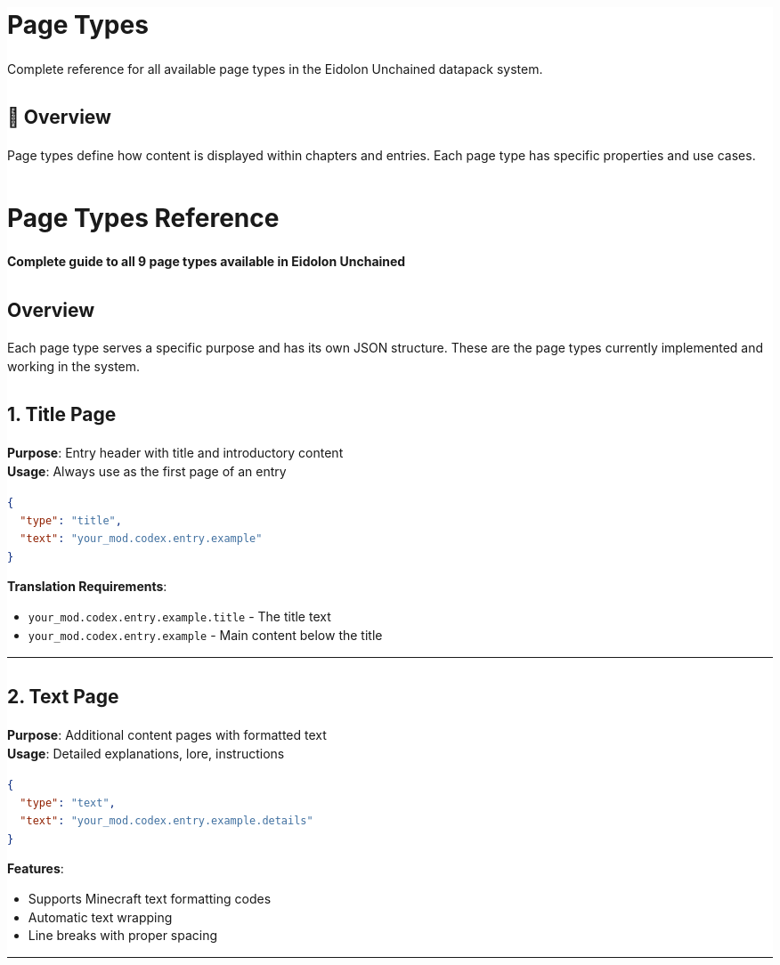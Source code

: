 # Page Types

Complete reference for all available page types in the Eidolon Unchained datapack system.

## 📄 Overview

Page types define how content is displayed within chapters and entries. Each page type has specific properties and use cases.

# Page Types Reference

**Complete guide to all 9 page types available in Eidolon Unchained**

## Overview

Each page type serves a specific purpose and has its own JSON structure. These are the page types currently implemented and working in the system.

## 1. Title Page

**Purpose**: Entry header with title and introductory content  
**Usage**: Always use as the first page of an entry

```json
{
  "type": "title",
  "text": "your_mod.codex.entry.example"
}
```

**Translation Requirements**:
- `your_mod.codex.entry.example.title` - The title text
- `your_mod.codex.entry.example` - Main content below the title

---

## 2. Text Page

**Purpose**: Additional content pages with formatted text  
**Usage**: Detailed explanations, lore, instructions

```json
{
  "type": "text",
  "text": "your_mod.codex.entry.example.details"
}
```

**Features**:
- Supports Minecraft text formatting codes
- Automatic text wrapping
- Line breaks with proper spacing

---